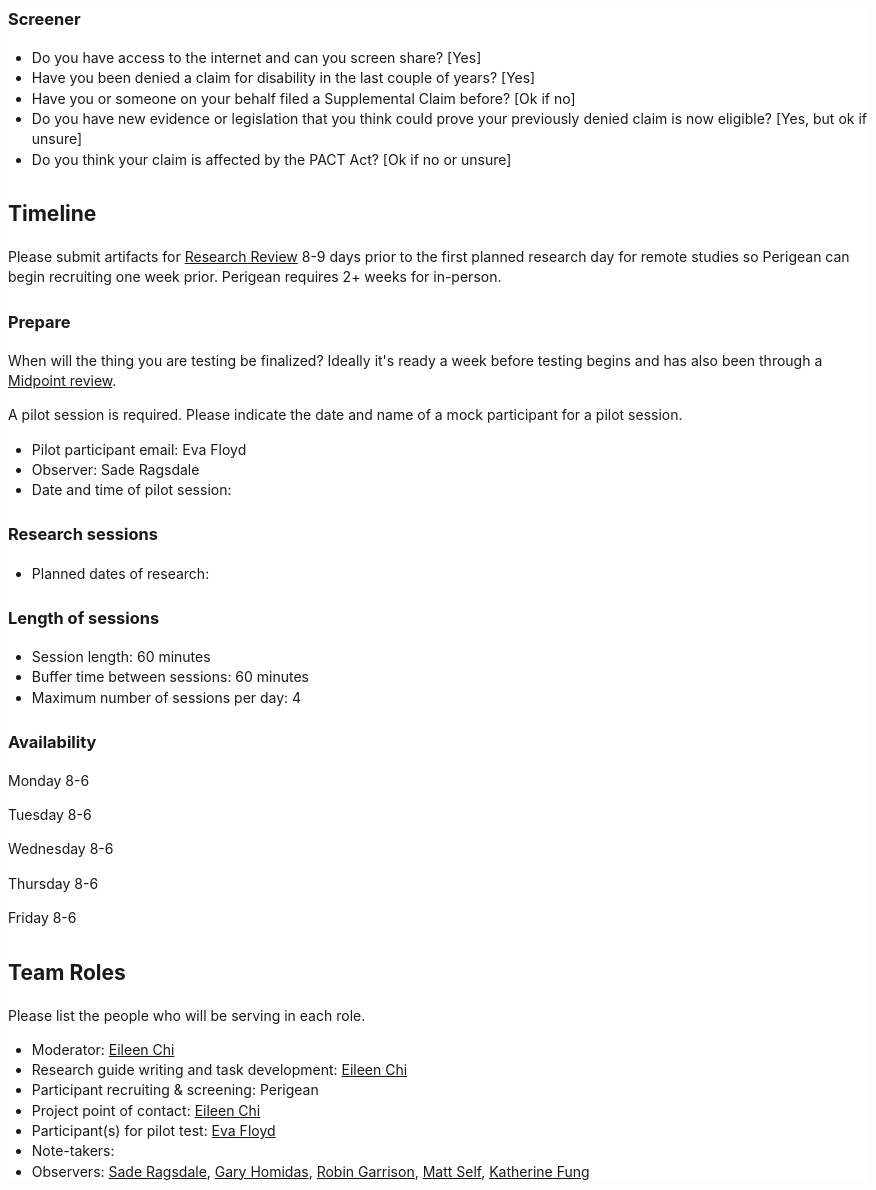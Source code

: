 
### Screener

- Do you have access to the internet and can you screen share? [Yes]
- Have you been denied a claim for disability in the last couple of years? [Yes]
- Have you or someone on your behalf filed a Supplemental Claim before? [Ok if no]
- Do you have new evidence or legislation that you think could prove your previously denied claim is now eligible? [Yes, but ok if unsure]
- Do you think your claim is affected by the PACT Act? [Ok if no or unsure]


## Timeline
Please submit artifacts for [Research Review](https://depo-platform-documentation.scrollhelp.site/collaboration-cycle/Research-review.1781891143.html) 8-9 days prior to the first planned research day for remote studies so Perigean can begin recruiting one week prior. Perigean requires 2+ weeks for in-person. 

### Prepare
When will the thing you are testing be finalized? Ideally it's ready a week before testing begins and has also been through a [Midpoint review](https://depo-platform-documentation.scrollhelp.site/collaboration-cycle/Midpoint-review.1781039167.html).

A pilot session is required. Please indicate the date and name of a mock participant for a pilot session. 

* Pilot participant email: Eva Floyd
* Observer: Sade Ragsdale
* Date and time of pilot session: 

### Research sessions
* Planned dates of research:

### Length of sessions
* Session length: 60 minutes
* Buffer time between sessions: 60 minutes
* Maximum number of sessions per day: 4

### Availability
Monday 8-6

Tuesday 8-6

Wednesday 8-6

Thursday 8-6

Friday 8-6
	
## Team Roles	
Please list the people who will be serving in each role.
- Moderator: [Eileen Chi](eileen.chi@coforma.io)
- Research guide writing and task development: [Eileen Chi](eileen.chi@coforma.io)	
- Participant recruiting & screening: Perigean
- Project point of contact: [Eileen Chi](eileen.chi@coforma.io)	
- Participant(s) for pilot test: [Eva Floyd](eva.floyd@coforma.io)	
- Note-takers: 
- Observers: [Sade Ragsdale](sade@coforma.io), [Gary Homidas](gary.homidas@adhocteam.us), [Robin Garrison](robin.garrison@adhocteam.us), [Matt Self](matthewself.dsva@gmail.com), [Katherine Fung](k.fung@bloomworks.digital)
